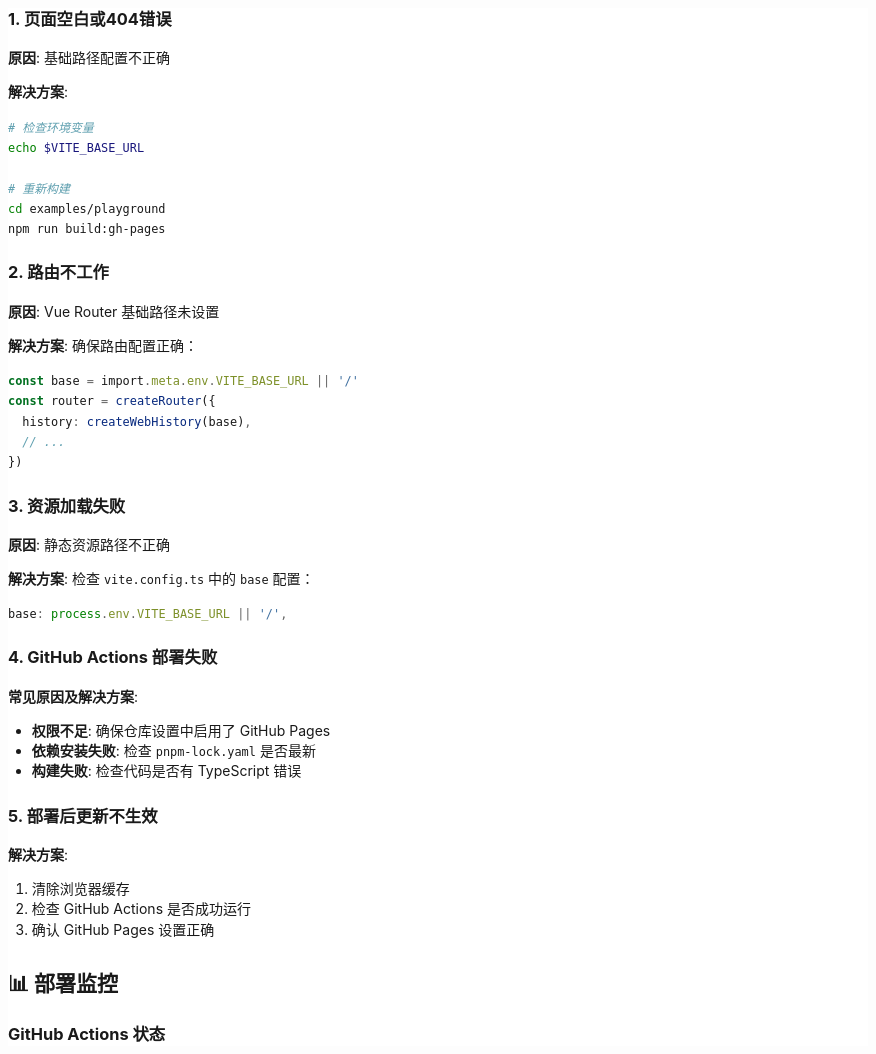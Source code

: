 ### 1. 页面空白或404错误

**原因**: 基础路径配置不正确

**解决方案**:
```bash
# 检查环境变量
echo $VITE_BASE_URL

# 重新构建
cd examples/playground
npm run build:gh-pages
```

### 2. 路由不工作

**原因**: Vue Router 基础路径未设置

**解决方案**: 确保路由配置正确：
```typescript
const base = import.meta.env.VITE_BASE_URL || '/'
const router = createRouter({
  history: createWebHistory(base),
  // ...
})
```

### 3. 资源加载失败

**原因**: 静态资源路径不正确

**解决方案**: 检查 `vite.config.ts` 中的 `base` 配置：
```typescript
base: process.env.VITE_BASE_URL || '/',
```

### 4. GitHub Actions 部署失败

**常见原因及解决方案**:

- **权限不足**: 确保仓库设置中启用了 GitHub Pages
- **依赖安装失败**: 检查 `pnpm-lock.yaml` 是否最新
- **构建失败**: 检查代码是否有 TypeScript 错误

### 5. 部署后更新不生效

**解决方案**:
1. 清除浏览器缓存
2. 检查 GitHub Actions 是否成功运行
3. 确认 GitHub Pages 设置正确

## 📊 部署监控

### GitHub Actions 状态
